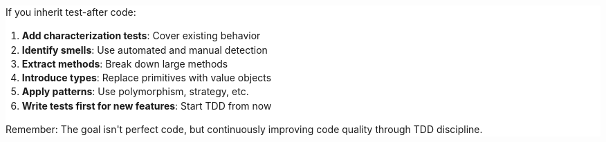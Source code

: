 If you inherit test-after code:

1. **Add characterization tests**: Cover existing behavior
2. **Identify smells**: Use automated and manual detection
3. **Extract methods**: Break down large methods
4. **Introduce types**: Replace primitives with value objects
5. **Apply patterns**: Use polymorphism, strategy, etc.
6. **Write tests first for new features**: Start TDD from now

Remember: The goal isn't perfect code, but continuously improving code quality through TDD discipline.
